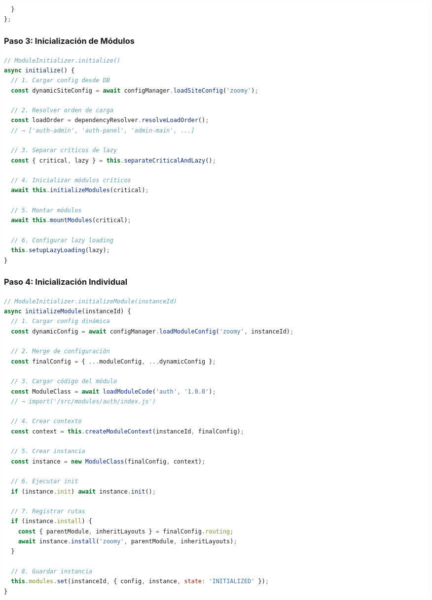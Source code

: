 ```javascript
  }
};
```

### Paso 3: Inicialización de Módulos

```javascript
// ModuleInitializer.initialize()
async initialize() {
  // 1. Cargar config desde DB
  const dynamicSiteConfig = await configManager.loadSiteConfig('zoomy');
  
  // 2. Resolver orden de carga
  const loadOrder = dependencyResolver.resolveLoadOrder();
  // → ['auth-admin', 'auth-panel', 'admin-main', ...]
  
  // 3. Separar críticos de lazy
  const { critical, lazy } = this.separateCriticalAndLazy();
  
  // 4. Inicializar módulos críticos
  await this.initializeModules(critical);
  
  // 5. Montar módulos
  await this.mountModules(critical);
  
  // 6. Configurar lazy loading
  this.setupLazyLoading(lazy);
}
```

### Paso 4: Inicialización Individual

```javascript
// ModuleInitializer.initializeModule(instanceId)
async initializeModule(instanceId) {
  // 1. Cargar config dinámica
  const dynamicConfig = await configManager.loadModuleConfig('zoomy', instanceId);
  
  // 2. Merge de configuración
  const finalConfig = { ...moduleConfig, ...dynamicConfig };
  
  // 3. Cargar código del módulo
  const ModuleClass = await loadModuleCode('auth', '1.0.0');
  // → import('/src/modules/auth/index.js')
  
  // 4. Crear contexto
  const context = this.createModuleContext(instanceId, finalConfig);
  
  // 5. Crear instancia
  const instance = new ModuleClass(finalConfig, context);
  
  // 6. Ejecutar init
  if (instance.init) await instance.init();
  
  // 7. Registrar rutas
  if (instance.install) {
    const { parentModule, inheritLayouts } = finalConfig.routing;
    await instance.install('zoomy', parentModule, inheritLayouts);
  }
  
  // 8. Guardar instancia
  this.modules.set(instanceId, { config, instance, state: 'INITIALIZED' });
}
```
